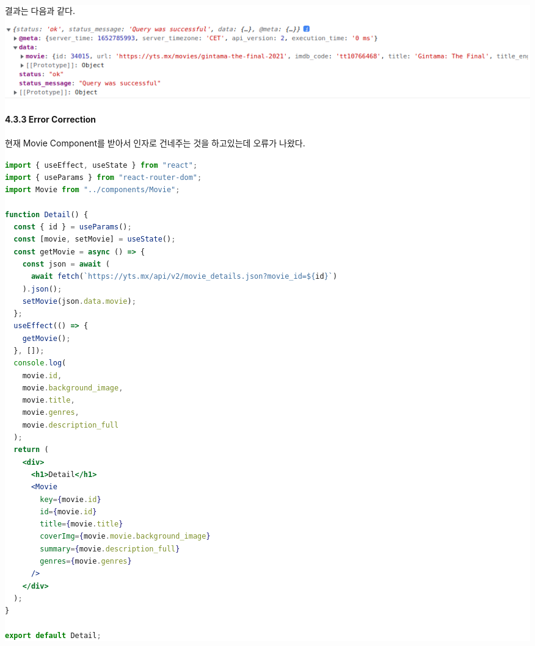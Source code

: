 결과는 다음과 같다.

![fetch-detailMovie](./screenshot/fetch-detailMovie.png)

#### 4.3.3 Error Correction

현재 Movie Component를 받아서 인자로 건네주는 것을 하고있는데 오류가 나왔다.

```jsx
import { useEffect, useState } from "react";
import { useParams } from "react-router-dom";
import Movie from "../components/Movie";

function Detail() {
  const { id } = useParams();
  const [movie, setMovie] = useState();
  const getMovie = async () => {
    const json = await (
      await fetch(`https://yts.mx/api/v2/movie_details.json?movie_id=${id}`)
    ).json();
    setMovie(json.data.movie);
  };
  useEffect(() => {
    getMovie();
  }, []);
  console.log(
    movie.id,
    movie.background_image,
    movie.title,
    movie.genres,
    movie.description_full
  );
  return (
    <div>
      <h1>Detail</h1>
      <Movie
        key={movie.id}
        id={movie.id}
        title={movie.title}
        coverImg={movie.movie.background_image}
        summary={movie.description_full}
        genres={movie.genres}
      />
    </div>
  );
}

export default Detail;
```

